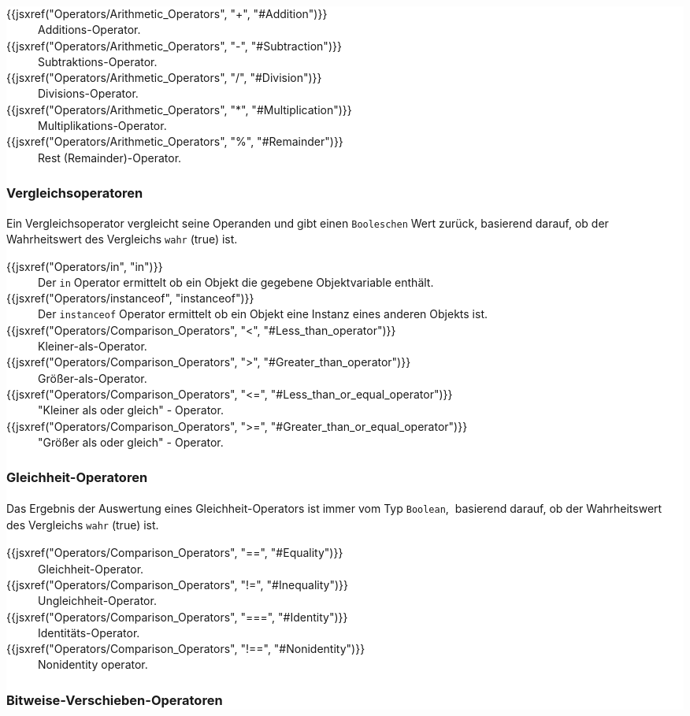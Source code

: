 <dl>
 <dt>{{jsxref("Operators/Arithmetic_Operators", "+", "#Addition")}}</dt>
 <dd>Additions-Operator.</dd>
 <dt>{{jsxref("Operators/Arithmetic_Operators", "-", "#Subtraction")}}</dt>
 <dd>Subtraktions-Operator.</dd>
 <dt>{{jsxref("Operators/Arithmetic_Operators", "/", "#Division")}}</dt>
 <dd>Divisions-Operator.</dd>
 <dt>{{jsxref("Operators/Arithmetic_Operators", "*", "#Multiplication")}}</dt>
 <dd>Multiplikations-Operator.</dd>
 <dt>{{jsxref("Operators/Arithmetic_Operators", "%", "#Remainder")}}</dt>
 <dd>Rest (Remainder)-Operator.</dd>
</dl>

<h3 id="Vergleichsoperatoren">Vergleichsoperatoren</h3>

<p>Ein Vergleichsoperator vergleicht seine Operanden und gibt einen <code>Booleschen</code>&nbsp;Wert zurück, basierend darauf, ob der Wahrheitswert des Vergleichs <code>wahr</code> (true) ist.</p>

<dl>
 <dt>{{jsxref("Operators/in", "in")}}</dt>
 <dd>Der&nbsp;<code>in</code>&nbsp;Operator ermittelt ob ein Objekt die gegebene Objektvariable enthält.</dd>
 <dt>{{jsxref("Operators/instanceof", "instanceof")}}</dt>
 <dd>Der&nbsp;<code>instanceof</code>&nbsp;Operator ermittelt ob ein Objekt eine Instanz eines anderen Objekts ist.</dd>
 <dt>{{jsxref("Operators/Comparison_Operators", "&lt;", "#Less_than_operator")}}</dt>
 <dd>Kleiner-als-Operator.</dd>
 <dt>{{jsxref("Operators/Comparison_Operators", "&gt;", "#Greater_than_operator")}}</dt>
 <dd>Größer-als-Operator.</dd>
 <dt>{{jsxref("Operators/Comparison_Operators", "&lt;=", "#Less_than_or_equal_operator")}}</dt>
 <dd>"Kleiner als oder gleich" - Operator.</dd>
 <dt>{{jsxref("Operators/Comparison_Operators", "&gt;=", "#Greater_than_or_equal_operator")}}</dt>
 <dd>"Größer als oder gleich" - Operator.</dd>
</dl>

<h3 id="Gleichheit-Operatoren">Gleichheit-Operatoren</h3>

<p>Das Ergebnis der Auswertung eines Gleichheit-Operators ist immer vom Typ <code>Boolean</code>,&nbsp;<span style="line-height: 1.5;">&nbsp;basierend darauf, ob der Wahrheitswert des Vergleichs&nbsp;</span><code style="font-style: normal; line-height: 1.5;">wahr</code><span style="line-height: 1.5;">&nbsp;(true) ist.</span></p>

<dl>
 <dt>{{jsxref("Operators/Comparison_Operators", "==", "#Equality")}}</dt>
 <dd>Gleichheit-Operator.</dd>
 <dt>{{jsxref("Operators/Comparison_Operators", "!=", "#Inequality")}}</dt>
 <dd>Ungleichheit-Operator.</dd>
 <dt>{{jsxref("Operators/Comparison_Operators", "===", "#Identity")}}</dt>
 <dd>Identitäts-Operator.</dd>
 <dt>{{jsxref("Operators/Comparison_Operators", "!==", "#Nonidentity")}}</dt>
 <dd>Nonidentity operator.</dd>
</dl>

<h3 id="Bitweise-Verschieben-Operatoren">Bitweise-Verschieben-Operatoren</h3>
